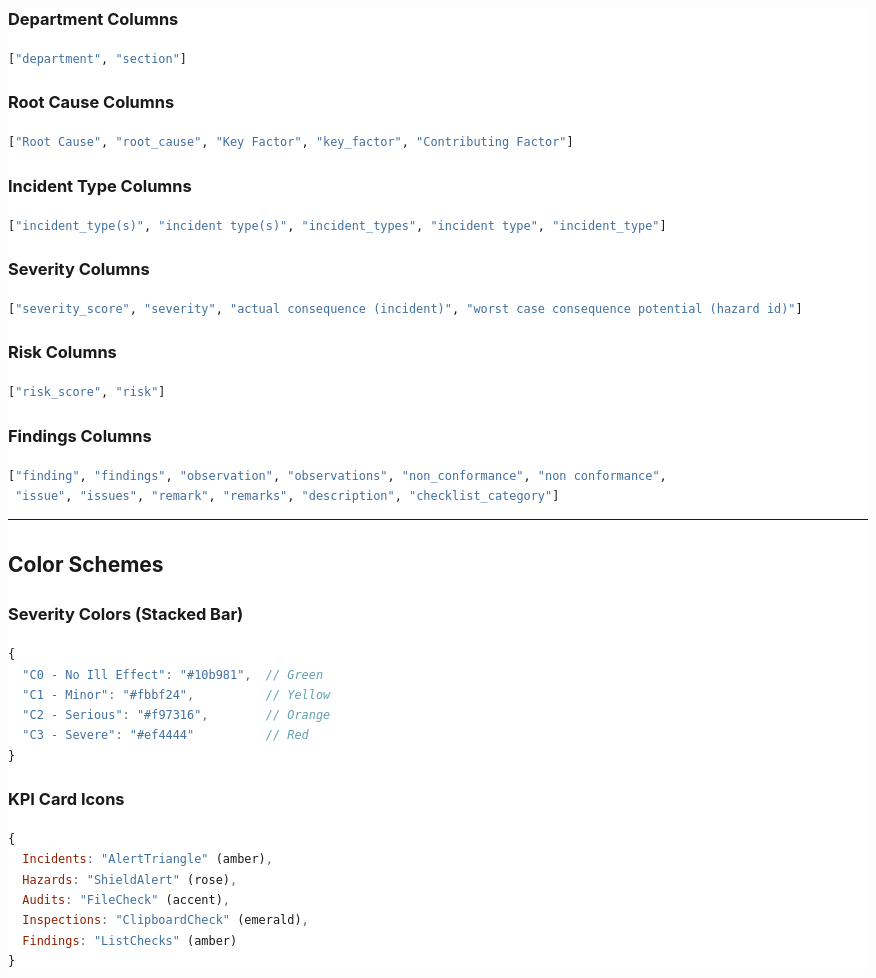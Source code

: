 ### Department Columns
```python
["department", "section"]
```

### Root Cause Columns
```python
["Root Cause", "root_cause", "Key Factor", "key_factor", "Contributing Factor"]
```

### Incident Type Columns
```python
["incident_type(s)", "incident type(s)", "incident_types", "incident type", "incident_type"]
```

### Severity Columns
```python
["severity_score", "severity", "actual consequence (incident)", "worst case consequence potential (hazard id)"]
```

### Risk Columns
```python
["risk_score", "risk"]
```

### Findings Columns
```python
["finding", "findings", "observation", "observations", "non_conformance", "non conformance",
 "issue", "issues", "remark", "remarks", "description", "checklist_category"]
```

---

## Color Schemes

### Severity Colors (Stacked Bar)
```javascript
{
  "C0 - No Ill Effect": "#10b981",  // Green
  "C1 - Minor": "#fbbf24",          // Yellow
  "C2 - Serious": "#f97316",        // Orange
  "C3 - Severe": "#ef4444"          // Red
}
```

### KPI Card Icons
```javascript
{
  Incidents: "AlertTriangle" (amber),
  Hazards: "ShieldAlert" (rose),
  Audits: "FileCheck" (accent),
  Inspections: "ClipboardCheck" (emerald),
  Findings: "ListChecks" (amber)
}
```
